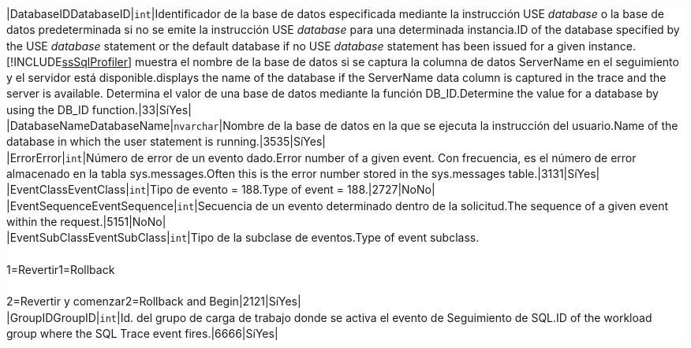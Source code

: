 |<span data-ttu-id="59238-122">DatabaseID</span><span class="sxs-lookup"><span data-stu-id="59238-122">DatabaseID</span></span>|`int`|<span data-ttu-id="59238-123">Identificador de la base de datos especificada mediante la instrucción USE *database* o la base de datos predeterminada si no se emite la instrucción USE *database* para una determinada instancia.</span><span class="sxs-lookup"><span data-stu-id="59238-123">ID of the database specified by the USE *database* statement or the default database if no USE *database* statement has been issued for a given instance.</span></span> [!INCLUDE[ssSqlProfiler](../../includes/sssqlprofiler-md.md)] <span data-ttu-id="59238-124">muestra el nombre de la base de datos si se captura la columna de datos ServerName en el seguimiento y el servidor está disponible.</span><span class="sxs-lookup"><span data-stu-id="59238-124">displays the name of the database if the ServerName data column is captured in the trace and the server is available.</span></span> <span data-ttu-id="59238-125">Determina el valor de una base de datos mediante la función DB_ID.</span><span class="sxs-lookup"><span data-stu-id="59238-125">Determine the value for a database by using the DB_ID function.</span></span>|<span data-ttu-id="59238-126">3</span><span class="sxs-lookup"><span data-stu-id="59238-126">3</span></span>|<span data-ttu-id="59238-127">Sí</span><span class="sxs-lookup"><span data-stu-id="59238-127">Yes</span></span>|  
|<span data-ttu-id="59238-128">DatabaseName</span><span class="sxs-lookup"><span data-stu-id="59238-128">DatabaseName</span></span>|`nvarchar`|<span data-ttu-id="59238-129">Nombre de la base de datos en la que se ejecuta la instrucción del usuario.</span><span class="sxs-lookup"><span data-stu-id="59238-129">Name of the database in which the user statement is running.</span></span>|<span data-ttu-id="59238-130">35</span><span class="sxs-lookup"><span data-stu-id="59238-130">35</span></span>|<span data-ttu-id="59238-131">Sí</span><span class="sxs-lookup"><span data-stu-id="59238-131">Yes</span></span>|  
|<span data-ttu-id="59238-132">Error</span><span class="sxs-lookup"><span data-stu-id="59238-132">Error</span></span>|`int`|<span data-ttu-id="59238-133">Número de error de un evento dado.</span><span class="sxs-lookup"><span data-stu-id="59238-133">Error number of a given event.</span></span> <span data-ttu-id="59238-134">Con frecuencia, es el número de error almacenado en la tabla sys.messages.</span><span class="sxs-lookup"><span data-stu-id="59238-134">Often this is the error number stored in the sys.messages table.</span></span>|<span data-ttu-id="59238-135">31</span><span class="sxs-lookup"><span data-stu-id="59238-135">31</span></span>|<span data-ttu-id="59238-136">Sí</span><span class="sxs-lookup"><span data-stu-id="59238-136">Yes</span></span>|  
|<span data-ttu-id="59238-137">EventClass</span><span class="sxs-lookup"><span data-stu-id="59238-137">EventClass</span></span>|`int`|<span data-ttu-id="59238-138">Tipo de evento = 188.</span><span class="sxs-lookup"><span data-stu-id="59238-138">Type of event = 188.</span></span>|<span data-ttu-id="59238-139">27</span><span class="sxs-lookup"><span data-stu-id="59238-139">27</span></span>|<span data-ttu-id="59238-140">No</span><span class="sxs-lookup"><span data-stu-id="59238-140">No</span></span>|  
|<span data-ttu-id="59238-141">EventSequence</span><span class="sxs-lookup"><span data-stu-id="59238-141">EventSequence</span></span>|`int`|<span data-ttu-id="59238-142">Secuencia de un evento determinado dentro de la solicitud.</span><span class="sxs-lookup"><span data-stu-id="59238-142">The sequence of a given event within the request.</span></span>|<span data-ttu-id="59238-143">51</span><span class="sxs-lookup"><span data-stu-id="59238-143">51</span></span>|<span data-ttu-id="59238-144">No</span><span class="sxs-lookup"><span data-stu-id="59238-144">No</span></span>|  
|<span data-ttu-id="59238-145">EventSubClass</span><span class="sxs-lookup"><span data-stu-id="59238-145">EventSubClass</span></span>|`int`|<span data-ttu-id="59238-146">Tipo de la subclase de eventos.</span><span class="sxs-lookup"><span data-stu-id="59238-146">Type of event subclass.</span></span><br /><br /> <span data-ttu-id="59238-147">1=Revertir</span><span class="sxs-lookup"><span data-stu-id="59238-147">1=Rollback</span></span><br /><br /> <span data-ttu-id="59238-148">2=Revertir y comenzar</span><span class="sxs-lookup"><span data-stu-id="59238-148">2=Rollback and Begin</span></span>|<span data-ttu-id="59238-149">21</span><span class="sxs-lookup"><span data-stu-id="59238-149">21</span></span>|<span data-ttu-id="59238-150">Sí</span><span class="sxs-lookup"><span data-stu-id="59238-150">Yes</span></span>|  
|<span data-ttu-id="59238-151">GroupID</span><span class="sxs-lookup"><span data-stu-id="59238-151">GroupID</span></span>|`int`|<span data-ttu-id="59238-152">Id. del grupo de carga de trabajo donde se activa el evento de Seguimiento de SQL.</span><span class="sxs-lookup"><span data-stu-id="59238-152">ID of the workload group where the SQL Trace event fires.</span></span>|<span data-ttu-id="59238-153">66</span><span class="sxs-lookup"><span data-stu-id="59238-153">66</span></span>|<span data-ttu-id="59238-154">Sí</span><span class="sxs-lookup"><span data-stu-id="59238-154">Yes</span></span>|  
